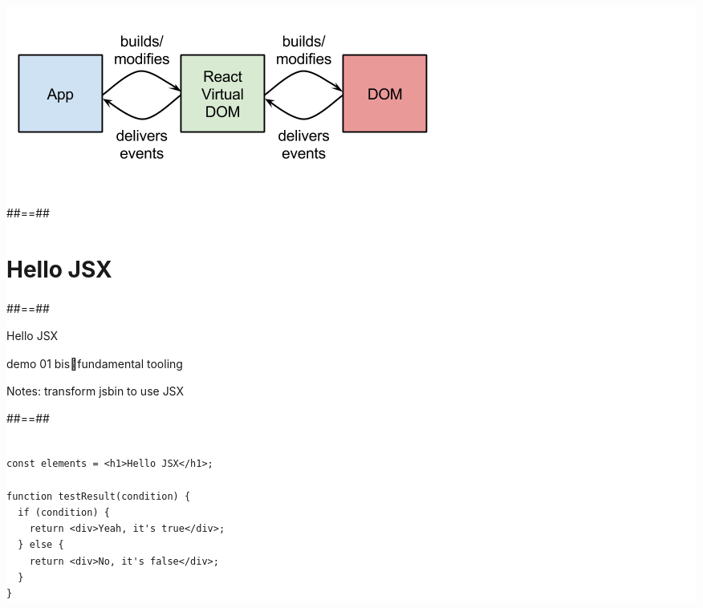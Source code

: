 



![](../assets/images/vdom2.png)

##==##


# Hello JSX





##==##


Hello JSX





demo 01 bisfundamental tooling


Notes:
transform jsbin to use JSX





##==##





```

const elements = <h1>Hello JSX</h1>;

function testResult(condition) {
  if (condition) {
    return <div>Yeah, it's true</div>;
  } else {
    return <div>No, it's false</div>;
  }
}

```
